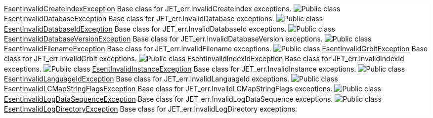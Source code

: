 <td><a href="dn319507(v=exchg.10).md">EsentInvalidCreateIndexException</a></td>
<td>Base class for JET_err.InvalidCreateIndex exceptions.</td>
</tr>
<tr class="even">
<td><img src="../images/dn292085.pubclass(EXCHG.10).gif" title="Public class" alt="Public class" /></td>
<td><a href="dn319474(v=exchg.10).md">EsentInvalidDatabaseException</a></td>
<td>Base class for JET_err.InvalidDatabase exceptions.</td>
</tr>
<tr class="odd">
<td><img src="../images/dn292085.pubclass(EXCHG.10).gif" title="Public class" alt="Public class" /></td>
<td><a href="dn319512(v=exchg.10).md">EsentInvalidDatabaseIdException</a></td>
<td>Base class for JET_err.InvalidDatabaseId exceptions.</td>
</tr>
<tr class="even">
<td><img src="../images/dn292085.pubclass(EXCHG.10).gif" title="Public class" alt="Public class" /></td>
<td><a href="dn319486(v=exchg.10).md">EsentInvalidDatabaseVersionException</a></td>
<td>Base class for JET_err.InvalidDatabaseVersion exceptions.</td>
</tr>
<tr class="odd">
<td><img src="../images/dn292085.pubclass(EXCHG.10).gif" title="Public class" alt="Public class" /></td>
<td><a href="dn319520(v=exchg.10).md">EsentInvalidFilenameException</a></td>
<td>Base class for JET_err.InvalidFilename exceptions.</td>
</tr>
<tr class="even">
<td><img src="../images/dn292085.pubclass(EXCHG.10).gif" title="Public class" alt="Public class" /></td>
<td><a href="dn319518(v=exchg.10).md">EsentInvalidGrbitException</a></td>
<td>Base class for JET_err.InvalidGrbit exceptions.</td>
</tr>
<tr class="odd">
<td><img src="../images/dn292085.pubclass(EXCHG.10).gif" title="Public class" alt="Public class" /></td>
<td><a href="dn319523(v=exchg.10).md">EsentInvalidIndexIdException</a></td>
<td>Base class for JET_err.InvalidIndexId exceptions.</td>
</tr>
<tr class="even">
<td><img src="../images/dn292085.pubclass(EXCHG.10).gif" title="Public class" alt="Public class" /></td>
<td><a href="dn319502(v=exchg.10).md">EsentInvalidInstanceException</a></td>
<td>Base class for JET_err.InvalidInstance exceptions.</td>
</tr>
<tr class="odd">
<td><img src="../images/dn292085.pubclass(EXCHG.10).gif" title="Public class" alt="Public class" /></td>
<td><a href="dn319529(v=exchg.10).md">EsentInvalidLanguageIdException</a></td>
<td>Base class for JET_err.InvalidLanguageId exceptions.</td>
</tr>
<tr class="even">
<td><img src="../images/dn292085.pubclass(EXCHG.10).gif" title="Public class" alt="Public class" /></td>
<td><a href="dn319538(v=exchg.10).md">EsentInvalidLCMapStringFlagsException</a></td>
<td>Base class for JET_err.InvalidLCMapStringFlags exceptions.</td>
</tr>
<tr class="odd">
<td><img src="../images/dn292085.pubclass(EXCHG.10).gif" title="Public class" alt="Public class" /></td>
<td><a href="dn319536(v=exchg.10).md">EsentInvalidLogDataSequenceException</a></td>
<td>Base class for JET_err.InvalidLogDataSequence exceptions.</td>
</tr>
<tr class="even">
<td><img src="../images/dn292085.pubclass(EXCHG.10).gif" title="Public class" alt="Public class" /></td>
<td><a href="dn319548(v=exchg.10).md">EsentInvalidLogDirectoryException</a></td>
<td>Base class for JET_err.InvalidLogDirectory exceptions.</td>